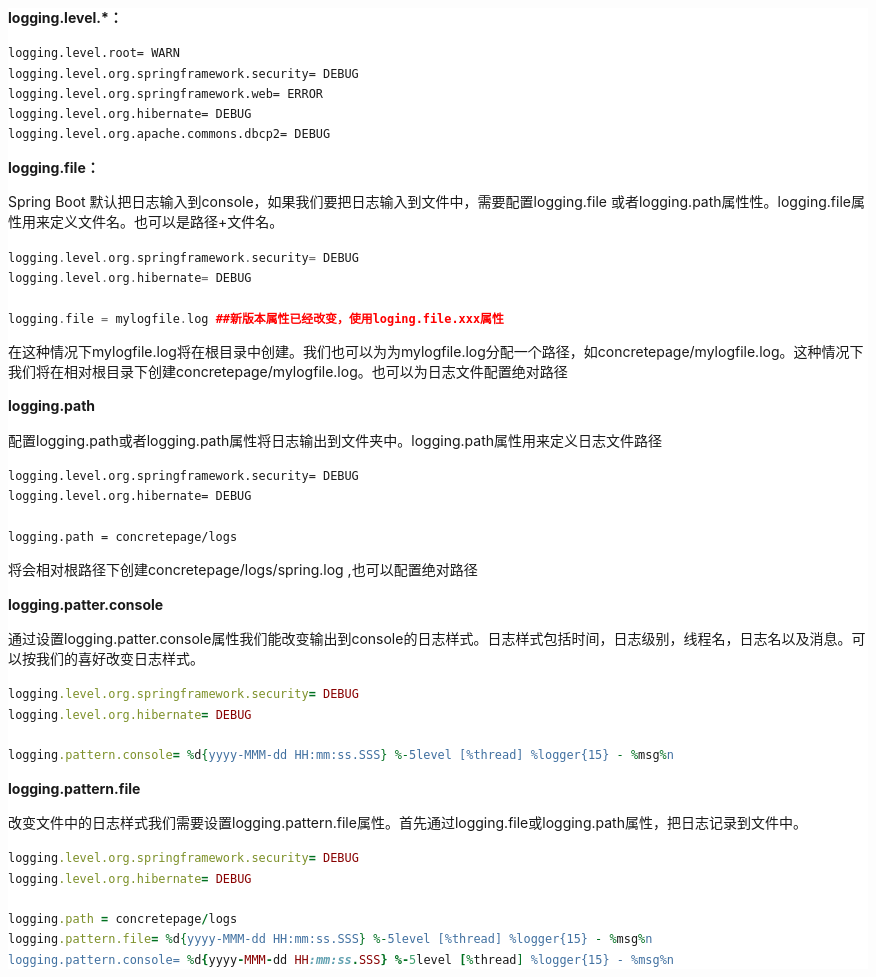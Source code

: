 **logging.level.\*：**

```undefined
logging.level.root= WARN
logging.level.org.springframework.security= DEBUG
logging.level.org.springframework.web= ERROR
logging.level.org.hibernate= DEBUG
logging.level.org.apache.commons.dbcp2= DEBUG 
```

**logging.file：**

Spring Boot 默认把日志输入到console，如果我们要把日志输入到文件中，需要配置logging.file 或者logging.path属性性。logging.file属性用来定义文件名。也可以是路径+文件名。

```cpp
logging.level.org.springframework.security= DEBUG
logging.level.org.hibernate= DEBUG

logging.file = mylogfile.log ##新版本属性已经改变，使用loging.file.xxx属性
```

在这种情况下mylogfile.log将在根目录中创建。我们也可以为为mylogfile.log分配一个路径，如concretepage/mylogfile.log。这种情况下我们将在相对根目录下创建concretepage/mylogfile.log。也可以为日志文件配置绝对路径

**logging.path**

配置logging.path或者logging.path属性将日志输出到文件夹中。logging.path属性用来定义日志文件路径

```undefined
logging.level.org.springframework.security= DEBUG
logging.level.org.hibernate= DEBUG

logging.path = concretepage/logs  
```

将会相对根路径下创建concretepage/logs/spring.log  ,也可以配置绝对路径

**logging.patter.console**

通过设置logging.patter.console属性我们能改变输出到console的日志样式。日志样式包括时间，日志级别，线程名，日志名以及消息。可以按我们的喜好改变日志样式。

```ruby
logging.level.org.springframework.security= DEBUG
logging.level.org.hibernate= DEBUG

logging.pattern.console= %d{yyyy-MMM-dd HH:mm:ss.SSS} %-5level [%thread] %logger{15} - %msg%n
```

**logging.pattern.file**

改变文件中的日志样式我们需要设置logging.pattern.file属性。首先通过logging.file或logging.path属性，把日志记录到文件中。

```ruby
logging.level.org.springframework.security= DEBUG
logging.level.org.hibernate= DEBUG

logging.path = concretepage/logs
logging.pattern.file= %d{yyyy-MMM-dd HH:mm:ss.SSS} %-5level [%thread] %logger{15} - %msg%n
logging.pattern.console= %d{yyyy-MMM-dd HH:mm:ss.SSS} %-5level [%thread] %logger{15} - %msg%n  
```
